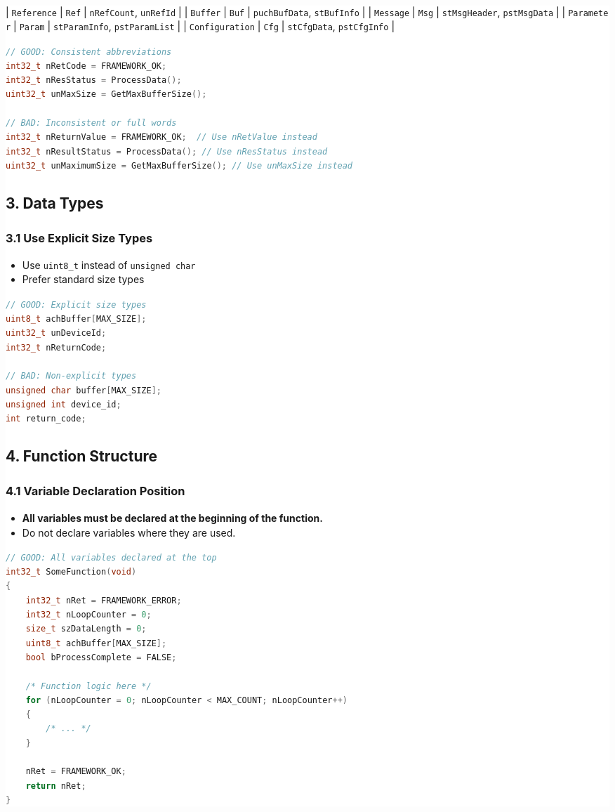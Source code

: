 | `Reference`   | `Ref`        | `nRefCount`, `unRefId` |
| `Buffer`      | `Buf`        | `puchBufData`, `stBufInfo` |
| `Message`     | `Msg`        | `stMsgHeader`, `pstMsgData` |
| `Parameter`   | `Param`      | `stParamInfo`, `pstParamList` |
| `Configuration` | `Cfg`      | `stCfgData`, `pstCfgInfo` |

```c
// GOOD: Consistent abbreviations
int32_t nRetCode = FRAMEWORK_OK;
int32_t nResStatus = ProcessData();
uint32_t unMaxSize = GetMaxBufferSize();

// BAD: Inconsistent or full words
int32_t nReturnValue = FRAMEWORK_OK;  // Use nRetValue instead
int32_t nResultStatus = ProcessData(); // Use nResStatus instead
uint32_t unMaximumSize = GetMaxBufferSize(); // Use unMaxSize instead
```

## 3. Data Types

### 3.1 Use Explicit Size Types
- Use `uint8_t` instead of `unsigned char`
- Prefer standard size types

```c
// GOOD: Explicit size types
uint8_t achBuffer[MAX_SIZE];
uint32_t unDeviceId;
int32_t nReturnCode;

// BAD: Non-explicit types
unsigned char buffer[MAX_SIZE];
unsigned int device_id;
int return_code;
```

## 4. Function Structure

### 4.1 Variable Declaration Position
- **All variables must be declared at the beginning of the function.**
- Do not declare variables where they are used.

```c
// GOOD: All variables declared at the top
int32_t SomeFunction(void)
{
    int32_t nRet = FRAMEWORK_ERROR;
    int32_t nLoopCounter = 0;
    size_t szDataLength = 0;
    uint8_t achBuffer[MAX_SIZE];
    bool bProcessComplete = FALSE;
    
    /* Function logic here */
    for (nLoopCounter = 0; nLoopCounter < MAX_COUNT; nLoopCounter++)
    {
        /* ... */
    }
    
    nRet = FRAMEWORK_OK;
    return nRet;
}
```